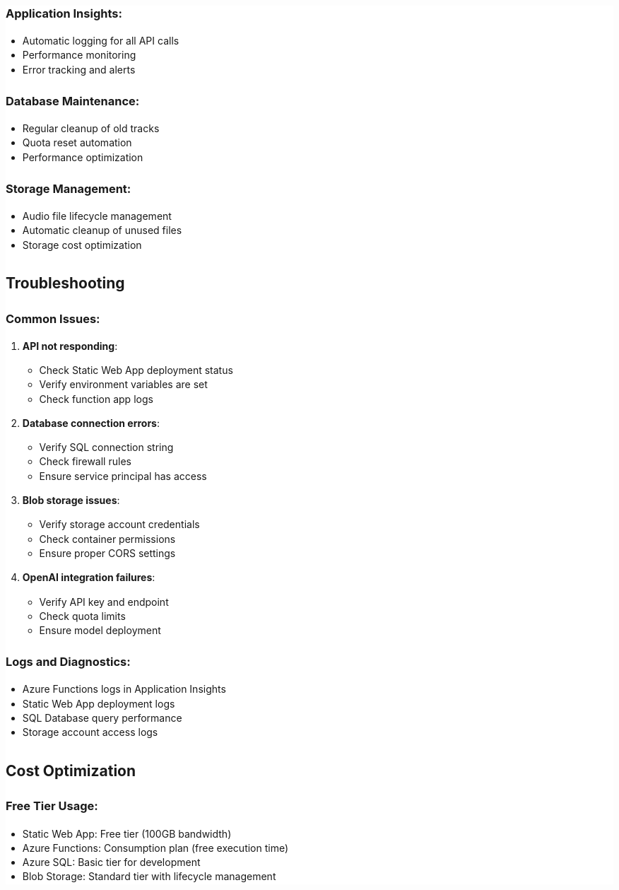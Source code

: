 ### Application Insights:
- Automatic logging for all API calls
- Performance monitoring
- Error tracking and alerts

### Database Maintenance:
- Regular cleanup of old tracks
- Quota reset automation
- Performance optimization

### Storage Management:
- Audio file lifecycle management
- Automatic cleanup of unused files
- Storage cost optimization

## Troubleshooting

### Common Issues:

1. **API not responding**:
   - Check Static Web App deployment status
   - Verify environment variables are set
   - Check function app logs

2. **Database connection errors**:
   - Verify SQL connection string
   - Check firewall rules
   - Ensure service principal has access

3. **Blob storage issues**:
   - Verify storage account credentials
   - Check container permissions
   - Ensure proper CORS settings

4. **OpenAI integration failures**:
   - Verify API key and endpoint
   - Check quota limits
   - Ensure model deployment

### Logs and Diagnostics:
- Azure Functions logs in Application Insights
- Static Web App deployment logs
- SQL Database query performance
- Storage account access logs

## Cost Optimization

### Free Tier Usage:
- Static Web App: Free tier (100GB bandwidth)
- Azure Functions: Consumption plan (free execution time)
- Azure SQL: Basic tier for development
- Blob Storage: Standard tier with lifecycle management
